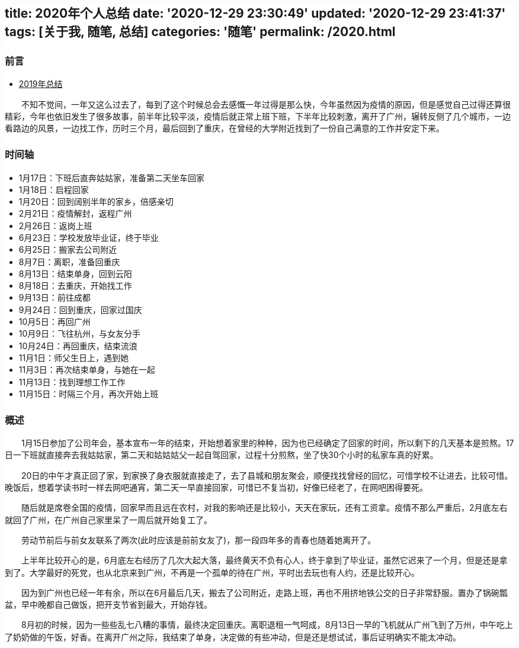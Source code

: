 title: 2020年个人总结
date: '2020-12-29 23:30:49'
updated: '2020-12-29 23:41:37'
tags: [关于我, 随笔, 总结]
categories: '随笔'
permalink: /2020.html
---
### 前言

* [2019年总结](https://inkdp.cn/2019.html)

&emsp;&emsp;不知不觉间，一年又这么过去了，每到了这个时候总会去感慨一年过得是那么快，今年虽然因为疫情的原因，但是感觉自己过得还算很精彩，今年也依旧发生了很多故事，前半年比较平淡，疫情后就正常上班下班，下半年比较刺激，离开了广州，辗转反侧了几个城市，一边看路边的风景，一边找工作，历时三个月，最后回到了重庆，在曾经的大学附近找到了一份自己满意的工作并安定下来。

### 时间轴

- 1月17日：下班后直奔姑姑家，准备第二天坐车回家
- 1月18日：启程回家
- 1月20日：回到阔别半年的家乡，倍感亲切
- 2月21日：疫情解封，返程广州
- 2月26日：返岗上班
- 6月23日：学校发放毕业证，终于毕业
- 6月25日：搬家去公司附近
- 8月7日：离职，准备回重庆
- 8月13日：结束单身，回到云阳
- 8月18日：去重庆，开始找工作
- 9月13日：前往成都
- 9月24日：回到重庆，回家过国庆
- 10月5日：再回广州
- 10月9日：飞往杭州，与女友分手
- 10月24日：再回重庆，结束流浪
- 11月1日：师父生日上，遇到她
- 11月3日：再次结束单身，与她在一起
- 11月13日：找到理想工作工作
- 11月15日：时隔三个月，再次开始上班

### 概述

&emsp;&emsp;1月15日参加了公司年会，基本宣布一年的结束，开始想着家里的种种，因为也已经确定了回家的时间，所以剩下的几天基本是煎熬。17日一下班就直接奔去我姑姑家，第二天和姑姑姑父一起自驾回家，过程十分煎熬，坐了快30个小时的私家车真的好累。

&emsp;&emsp;20日的中午才真正回了家，到家换了身衣服就直接走了，去了县城和朋友聚会，顺便找找曾经的回忆，可惜学校不让进去，比较可惜。晚饭后，想着学读书时一样去网吧通宵，第二天一早直接回家，可惜已不复当初，好像已经老了，在网吧困得要死。

&emsp;&emsp;随后就是席卷全国的疫情，回家早而且远在农村，对我的影响还是比较小，天天在家玩，还有工资拿。疫情不那么严重后，2月底左右就回了广州，在广州自己家里呆了一周后就开始复工了。

&emsp;&emsp;劳动节前后与前女友联系了两次(此时应该是前前女友了)，那一段四年多的青春也随着她离开了。

&emsp;&emsp;上半年比较开心的是，6月底左右经历了几次大起大落，最终黄天不负有心人，终于拿到了毕业证，虽然它迟来了一个月，但是还是拿到了。大学最好的死党，也从北京来到广州，不再是一个孤单的待在广州，平时出去玩也有人约，还是比较开心。

&emsp;&emsp;因为到广州也已经一年有余，所以在6月最后几天，搬去了公司附近，走路上班，再也不用挤地铁公交的日子非常舒服。置办了锅碗瓢盆，早中晚都自己做饭，把开支节省到最大，开始存钱。

&emsp;&emsp;8月初的时候，因为一些些乱七八糟的事情，最终决定回重庆。离职退租一气呵成，8月13日一早的飞机就从广州飞到了万州，中午吃上了奶奶做的午饭，好香。在离开广州之际，我结束了单身，决定做的有些冲动，但是还是想试试，事后证明确实不能太冲动。
